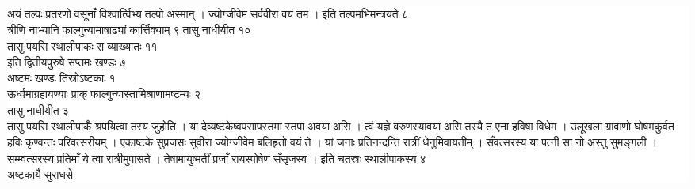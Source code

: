अयं तल्पः प्रतरणो
वसूनाँ विश्वार्त्विभ्य तल्पो अस्मान् । ज्योग्जीवेम सर्ववीरा वयं तम । इति
तल्पमभिमन्त्रयते ८   
त्रीणि नाभ्यानि फाल्गुन्यामाषाढ्यां कार्त्तिक्याम् ९
तासु नाधीयीत १०   
तासु पयसि स्थालीपाकः स व्याख्यातः ११   
इति द्वितीयपुरुषे
सप्तमः खण्डः ७   
अष्टमः खण्डः तिस्रोऽष्टकाः १   
ऊर्ध्वमाग्रहायण्याः प्राक्
फाल्गुन्यास्तामिश्राणामष्टम्यः २   
तासु नाधीयीत ३   
तासु पयसि स्थालीपाकँ
श्रपयित्वा तस्य जुहोति । या देव्यष्टकेष्वपसापस्तमा स्तपा अवया असि । त्वं
यज्ञे वरुणस्यावया असि तस्यै त एना हविषा विधेम । उलूखला ग्रावाणो
घोषमकुर्वत हविः कृण्वन्तः परिवत्सरीयम् । एकाष्टके
सुप्रजसः सुवीरा ज्योग्जीवेम बलिहृतो वयं ते । यां जनाः
प्रतिनन्दन्ति रात्रीं धेनुमिवायतीम् । सँवत्सरस्य या
पत्नी सा नो अस्तु सुमङ्गली । सम्म्वत्सरस्य प्रतिमाँ ये त्वा
रात्रीमुपासते । तेषामायुष्मतीं प्रजाँ रायस्पोषेण
सँसृजस्व । इति चतस्रः स्थालीपाकस्य ४   
अष्टकायै सुराधसे
